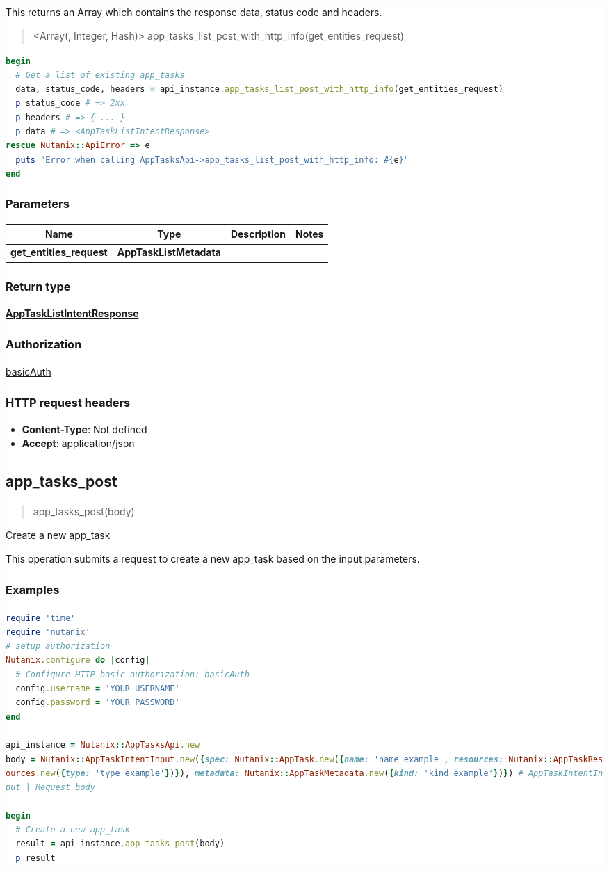 This returns an Array which contains the response data, status code and headers.

> <Array(<AppTaskListIntentResponse>, Integer, Hash)> app_tasks_list_post_with_http_info(get_entities_request)

```ruby
begin
  # Get a list of existing app_tasks
  data, status_code, headers = api_instance.app_tasks_list_post_with_http_info(get_entities_request)
  p status_code # => 2xx
  p headers # => { ... }
  p data # => <AppTaskListIntentResponse>
rescue Nutanix::ApiError => e
  puts "Error when calling AppTasksApi->app_tasks_list_post_with_http_info: #{e}"
end
```

### Parameters

| Name | Type | Description | Notes |
| ---- | ---- | ----------- | ----- |
| **get_entities_request** | [**AppTaskListMetadata**](AppTaskListMetadata.md) |  |  |

### Return type

[**AppTaskListIntentResponse**](AppTaskListIntentResponse.md)

### Authorization

[basicAuth](../README.md#basicAuth)

### HTTP request headers

- **Content-Type**: Not defined
- **Accept**: application/json


## app_tasks_post

> <AppTaskIntentResponse> app_tasks_post(body)

Create a new app_task

This operation submits a request to create a new app_task based on the input parameters. 

### Examples

```ruby
require 'time'
require 'nutanix'
# setup authorization
Nutanix.configure do |config|
  # Configure HTTP basic authorization: basicAuth
  config.username = 'YOUR USERNAME'
  config.password = 'YOUR PASSWORD'
end

api_instance = Nutanix::AppTasksApi.new
body = Nutanix::AppTaskIntentInput.new({spec: Nutanix::AppTask.new({name: 'name_example', resources: Nutanix::AppTaskResources.new({type: 'type_example'})}), metadata: Nutanix::AppTaskMetadata.new({kind: 'kind_example'})}) # AppTaskIntentInput | Request body

begin
  # Create a new app_task
  result = api_instance.app_tasks_post(body)
  p result
```